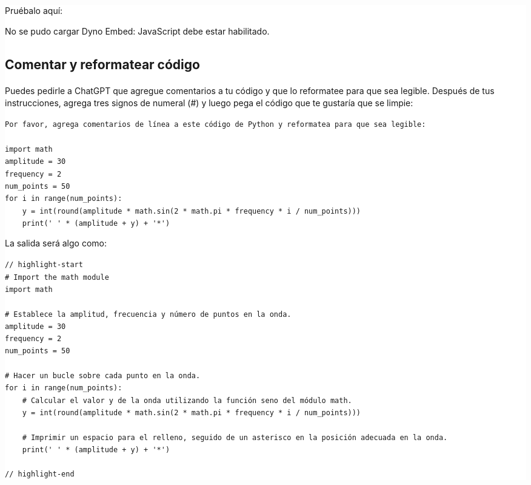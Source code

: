Pruébalo aquí:

<div 
trydyno-embed="" 
openai-model="text-davinci-003" 
initial-prompt="Actúa como un programador junior de Python. Por favor escribe el código para generar madlibs a partir de 3 arreglos de 6 elementos cada uno: preposiciones, verbos y sustantivos, siendo los sustantivos también utilizados como objetos directos." 
initial-response="" 
max-tokens="512" 
box-rows="5" 
model-temp="0.0" 
top-p="0">
    <noscript>No se pudo cargar Dyno Embed: JavaScript debe estar habilitado.</noscript>
</div>

## Comentar y reformatear código

Puedes pedirle a ChatGPT que agregue comentarios a tu código y que lo reformatee para que sea legible. Después de tus instrucciones, agrega tres signos de numeral (#) y luego pega el código que te gustaría que se limpie:

```text
Por favor, agrega comentarios de línea a este código de Python y reformatea para que sea legible:

import math
amplitude = 30
frequency = 2
num_points = 50
for i in range(num_points):
    y = int(round(amplitude * math.sin(2 * math.pi * frequency * i / num_points)))
    print(' ' * (amplitude + y) + '*')
```

La salida será algo como:

```text
// highlight-start
# Import the math module
import math

# Establece la amplitud, frecuencia y número de puntos en la onda.
amplitude = 30
frequency = 2
num_points = 50

# Hacer un bucle sobre cada punto en la onda.
for i in range(num_points):
    # Calcular el valor y de la onda utilizando la función seno del módulo math.
    y = int(round(amplitude * math.sin(2 * math.pi * frequency * i / num_points)))

    # Imprimir un espacio para el relleno, seguido de un asterisco en la posición adecuada en la onda.
    print(' ' * (amplitude + y) + '*')

// highlight-end
```
